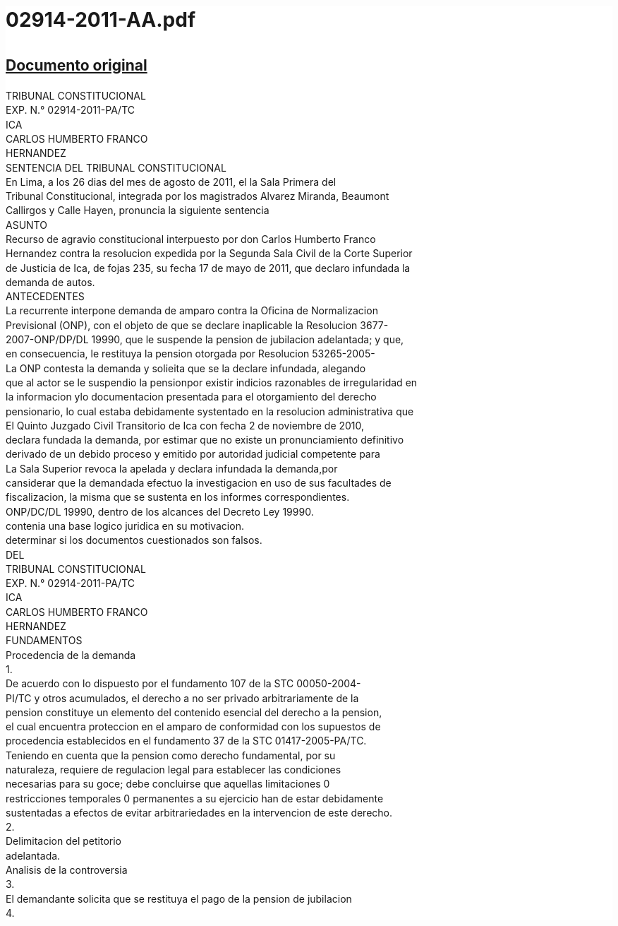 
02914-2011-AA.pdf
=================
  
[Documento original](https://tc.gob.pe/jurisprudencia/2011/02914-2011-AA.pdf)  
---  
TRIBUNAL CONSTITUCIONAL  
EXP. N.° 02914-2011-PA/TC  
ICA  
CARLOS HUMBERTO FRANCO  
HERNANDEZ  
SENTENCIA DEL TRIBUNAL CONSTITUCIONAL  
En Lima, a los 26 dias del mes de agosto de 2011, el la Sala Primera del  
Tribunal Constitucional, integrada por los magistrados Alvarez Miranda, Beaumont  
Callirgos y Calle Hayen, pronuncia la siguiente sentencia  
ASUNTO  
Recurso de agravio constitucional interpuesto por don Carlos Humberto Franco  
Hernandez contra la resolucion expedida por la Segunda Sala Civil de la Corte Superior  
de Justicia de Ica, de fojas 235, su fecha 17 de mayo de 2011, que declaro infundada la  
demanda de autos.  
ANTECEDENTES  
La recurrente interpone demanda de amparo contra la Oficina de Normalizacion  
Previsional (ONP), con el objeto de que se declare inaplicable la Resolucion 3677-  
2007-ONP/DP/DL 19990, que le suspende la pension de jubilacion adelantada; y que,  
en consecuencia, le restituya la pension otorgada por Resolucion 53265-2005-  
La ONP contesta la demanda y solieita que se la declare infundada, alegando  
que al actor se le suspendio la pensionpor existir indicios razonables de irregularidad en  
la informacion ylo documentacion presentada para el otorgamiento del derecho  
pensionario, lo cual estaba debidamente systentado en la resolucion administrativa que  
El Quinto Juzgado Civil Transitorio de Ica con fecha 2 de noviembre de 2010,  
declara fundada la demanda, por estimar que no existe un pronunciamiento definitivo  
derivado de un debido proceso y emitido por autoridad judicial competente para  
La Sala Superior revoca la apelada y declara infundada la demanda,por  
cansiderar que la demandada efectuo la investigacion en uso de sus facultades de  
fiscalizacion, la misma que se sustenta en los informes correspondientes.  
ONP/DC/DL 19990, dentro de los alcances del Decreto Ley 19990.  
contenia una base logico juridica en su motivacion.  
determinar si los documentos cuestionados son falsos.  
DEL  
TRIBUNAL CONSTITUCIONAL  
EXP. N.° 02914-2011-PA/TC  
ICA  
CARLOS HUMBERTO FRANCO  
HERNANDEZ  
FUNDAMENTOS  
Procedencia de la demanda  
1.  
De acuerdo con lo dispuesto por el fundamento 107 de la STC 00050-2004-  
PI/TC y otros acumulados, el derecho a no ser privado arbitrariamente de la  
pension constituye un elemento del contenido esencial del derecho a la pension,  
el cual encuentra proteccion en el amparo de conformidad con los supuestos de  
procedencia establecidos en el fundamento 37 de la STC 01417-2005-PA/TC.  
Teniendo en cuenta que la pension como derecho fundamental, por su  
naturaleza, requiere de regulacion legal para establecer las condiciones  
necesarias para su goce; debe concluirse que aquellas limitaciones 0  
restricciones temporales 0 permanentes a su ejercicio han de estar debidamente  
sustentadas a efectos de evitar arbitrariedades en la intervencion de este derecho.  
2.  
Delimitacion del petitorio  
adelantada.  
Analisis de la controversia  
3.  
El demandante solicita que se restituya el pago de la pension de jubilacion  
4.  